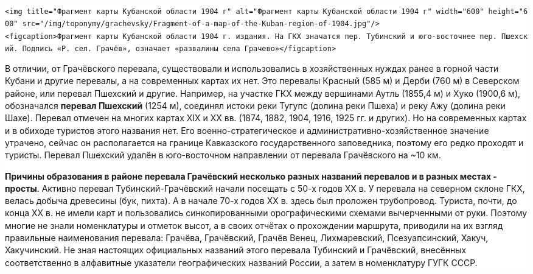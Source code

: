 	<img title="Фрагмент карты Кубанской области 1904 г" alt="Фрагмент карты Кубанской области 1904 г" width="600" height="600" src="/img/toponymy/grachevsky/Fragment-of-a-map-of-the-Kuban-region-of-1904.jpg"/>
	<figcaption>Фрагмент карты Кубанской области 1904 г. издания. На ГКХ значатся пер. Тубинский и юго-восточнее пер. Пшехский. Подпись «Р. сел. Грачёв», означает «развалины села Грачево»</figcaption>
</figure>

В отличии, от Грачёвского перевала, существовали и использовались в хозяйственных нуждах ранее в горной части Кубани и другие перевалы, а на современных картах их нет. Это перевалы Красный (585 м) и Дерби (760 м) в Северском районе, или перевал Пшехский и другие. Например, на участке ГКХ между вершинами Аутль (1855,4 м) и Хуко (1900,6 м), обозначался **перевал Пшехский** (1254 м), соединял истоки реки Тугупс (долина реки Пшеха) и реку Ажу (долина реки Шахе). Перевал отмечен на многих картах ХIХ и ХХ вв. (1874, 1882, 1904, 1916, 1925 гг. и других). Но на современных картах и в обиходе туристов этого названия нет. Его военно-стратегическое и административно-хозяйственное значение утрачено, сейчас он располагается на границе Кавказского государственного заповедника, поэтому его редко проходят и туристы. Перевал Пшехский удалён в юго-восточном направлении от перевала Грачёвского на \~10 км.

**Причины образования в районе перевала Грачёвский несколько разных названий перевалов и в разных местах - просты**. Активно перевал Тубинский-Грачёвский начали посещать с 50-х годов ХХ в. У перевала на северном склоне ГКХ, велась добыча древесины (бук, пихта). А в начале 70-х годов ХХ в. здесь был проложен трубопровод. Туриста, почти, до конца ХХ в. не имели карт и пользовались синкопированными орографическими схемами вычерченными от руки. Поэтому многие не знали номенклатуры и отметок высот, а в своих отчётах о прохождении маршрута, приводили на их взгляд правильные наименования перевала: Грачёва, Грачёвский, Грачёв Венец, Лихмаревский, Псезуапсинский, Хакуч, Хакучинский. Не зная настоящих официальных названий этого перевала Тубинский и Грачёвский, внесённых соответственно в алфавитные указатели географических названий России, а затем в номенклатуру ГУГК СССР.
